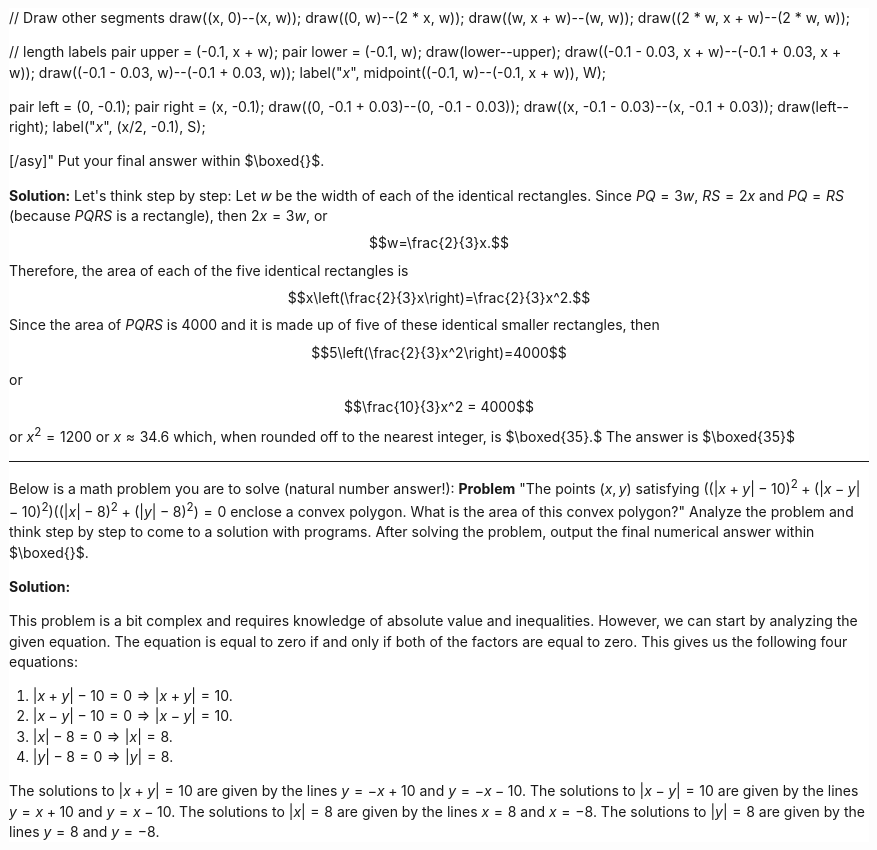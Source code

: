 // Draw other segments
draw((x, 0)--(x, w));
draw((0, w)--(2 * x, w));
draw((w, x + w)--(w, w)); draw((2 * w, x + w)--(2 * w, w));

// length labels
pair upper = (-0.1, x + w);
pair lower = (-0.1, w);
draw(lower--upper);
draw((-0.1 - 0.03, x + w)--(-0.1 + 0.03, x + w));
draw((-0.1 - 0.03, w)--(-0.1 + 0.03, w));
label("$x$", midpoint((-0.1, w)--(-0.1, x + w)), W);

pair left = (0, -0.1); pair right = (x, -0.1);
draw((0, -0.1 + 0.03)--(0, -0.1 - 0.03));
draw((x, -0.1 - 0.03)--(x, -0.1 + 0.03));
draw(left--right);
label("$x$", (x/2, -0.1), S);

[/asy]"
Put your final answer within $\boxed{}$.

**Solution:** 
Let's think step by step:
Let $w$ be the width of each of the identical rectangles. Since $PQ=3w$, $RS=2x$ and $PQ=RS$ (because $PQRS$ is a rectangle), then $2x = 3w$, or $$w=\frac{2}{3}x.$$ Therefore, the area of each of the five identical rectangles is $$x\left(\frac{2}{3}x\right)=\frac{2}{3}x^2.$$ Since the area of $PQRS$ is 4000 and it is made up of five of these identical smaller rectangles, then $$5\left(\frac{2}{3}x^2\right)=4000$$ or $$\frac{10}{3}x^2 = 4000$$ or $x^2 = 1200$ or $x \approx 34.6$ which, when rounded off to the nearest integer, is $\boxed{35}.$ The answer is $\boxed{35}$


---

Below is a math problem you are to solve (natural number answer!):
**Problem**
"The points $\left(x, y\right)$ satisfying $((\vert x + y \vert - 10)^2 + ( \vert x - y \vert - 10)^2)((\vert x \vert - 8)^2 + ( \vert y \vert - 8)^2) = 0$ enclose a convex polygon. What is the area of this convex polygon?"
Analyze the problem and think step by step to come to a solution with programs. After solving the problem, output the final numerical answer within $\boxed{}$.

**Solution:**


This problem is a bit complex and requires knowledge of absolute value and inequalities. However, we can start by analyzing the given equation. The equation is equal to zero if and only if both of the factors are equal to zero. This gives us the following four equations:

1. $|x + y| - 10 = 0 \Rightarrow |x + y| = 10$.
2. $|x - y| - 10 = 0 \Rightarrow |x - y| = 10$.
3. $|x| - 8 = 0 \Rightarrow |x| = 8$.
4. $|y| - 8 = 0 \Rightarrow |y| = 8$.

The solutions to $|x + y| = 10$ are given by the lines $y = -x + 10$ and $y = -x - 10$. The solutions to $|x - y| = 10$ are given by the lines $y = x + 10$ and $y = x - 10$. The solutions to $|x| = 8$ are given by the lines $x = 8$ and $x = -8$. The solutions to $|y| = 8$ are given by the lines $y = 8$ and $y = -8$.
